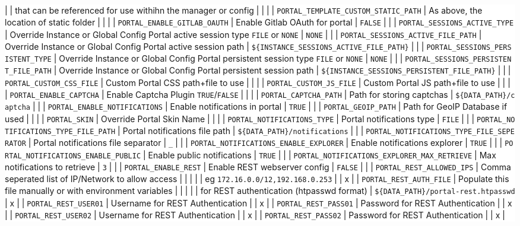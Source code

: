 |                                              | that can be referenced for use withihn the manager or config                       |                                                          |         |
| `PORTAL_TEMPLATE_CUSTOM_STATIC_PATH`         | As above, the location of static folder                                            |                                                          |         |
| `PORTAL_ENABLE_GITLAB_OAUTH`                 | Enable Gitlab OAuth for portal                                                     | `FALSE`                                                  |         |
| `PORTAL_SESSIONS_ACTIVE_TYPE`                | Override Instance or Global Config Portal active session type `FILE` or `NONE`     | `NONE`                                                   |         |
| `PORTAL_SESSIONS_ACTIVE_FILE_PATH`           | Override Instance or Global Config Portal active session path                      | `${INSTANCE_SESSIONS_ACTIVE_FILE_PATH}`                  |         |
| `PORTAL_SESSIONS_PERSISTENT_TYPE`            | Override Instance or Global Config Portal persistent session type `FILE` or `NONE` | `NONE`                                                   |         |
| `PORTAL_SESSIONS_PERSISTENT_FILE_PATH`       | Override Instance or Global Config Portal persistent session path                  | `${INSTANCE_SESSIONS_PERSISTENT_FILE_PATH}`              |         |
| `PORTAL_CUSTOM_CSS_FILE`                     | Custom Portal CSS path+file to use                                                 |                                                          |         |
| `PORTAL_CUSTOM_JS_FILE`                      | Custom Portal JS path+file to use                                                  |                                                          |         |
| `PORTAL_ENABLE_CAPTCHA`                      | Enable Captcha Plugin `TRUE`/`FALSE`                                               |                                                          |         |
| `PORTAL_CAPTCHA_PATH`                        | Path for storing captchas                                                          | `${DATA_PATH}/captcha`                                   |         |
| `PORTAL_ENABLE_NOTIFICATIONS`                | Enable notifications in portal                                                     | `TRUE`                                                   |         |
| `PORTAL_GEOIP_PATH`                          | Path for GeoIP Database if used                                                    |                                                          |         |
| `PORTAL_SKIN`                                | Override Portal Skin Name                                                          |                                                          |         |
| `PORTAL_NOTIFICATIONS_TYPE`                  | Portal notifications type                                                          | `FILE`                                                   |         |
| `PORTAL_NOTIFICATIONS_TYPE_FILE_PATH`        | Portal notifications file path                                                     | `${DATA_PATH}/notifications`                             |         |
| `PORTAL_NOTIFICATIONS_TYPE_FILE_SEPERATOR`   | Portal notifications file separator                                                | `_`                                                      |         |
| `PORTAL_NOTIFICATIONS_ENABLE_EXPLORER`       | Enable notifications explorer                                                      | `TRUE`                                                   |         |
| `PORTAL_NOTIFICATIONS_ENABLE_PUBLIC`         | Enable public notifications                                                        | `TRUE`                                                   |         |
| `PORTAL_NOTIFICATIONS_EXPLORER_MAX_RETRIEVE` | Max notifications to retrieve                                                      | `3`                                                      |         |
| `PORTAL_ENABLE_REST`                         | Enable REST webserver config                                                       | `FALSE`                                                  |         |
| `PORTAL_REST_ALLOWED_IPS`                    | Comma seperated list of IP/Network to allow access                                 |                                                          |         |
|                                              | eg `172.16.0.0/12,192.168.0.253`                                                   |                                                          | x       |
| `PORTAL_REST_AUTH_FILE`                      | Populate this file manually or with environment variables                          |                                                          |         |
|                                              | for REST authentication (htpasswd format)                                          | `${DATA_PATH}/portal-rest.htpasswd`                      | x       |
| `PORTAL_REST_USER01`                         | Username for REST Authentication                                                   |                                                          | x       |
| `PORTAL_REST_PASS01`                         | Password for REST Authentication                                                   |                                                          | x       |
| `PORTAL_REST_USER02`                         | Username for REST Authentication                                                   |                                                          | x       |
| `PORTAL_REST_PASS02`                         | Password for REST Authentication                                                   |                                                          | x       |